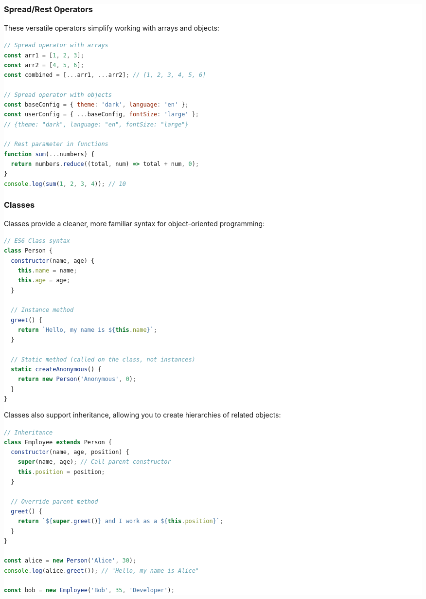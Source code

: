 ### Spread/Rest Operators

These versatile operators simplify working with arrays and objects:

```javascript
// Spread operator with arrays
const arr1 = [1, 2, 3];
const arr2 = [4, 5, 6];
const combined = [...arr1, ...arr2]; // [1, 2, 3, 4, 5, 6]

// Spread operator with objects
const baseConfig = { theme: 'dark', language: 'en' };
const userConfig = { ...baseConfig, fontSize: 'large' };
// {theme: "dark", language: "en", fontSize: "large"}

// Rest parameter in functions
function sum(...numbers) {
  return numbers.reduce((total, num) => total + num, 0);
}
console.log(sum(1, 2, 3, 4)); // 10
```

### Classes

Classes provide a cleaner, more familiar syntax for object-oriented programming:

```javascript
// ES6 Class syntax
class Person {
  constructor(name, age) {
    this.name = name;
    this.age = age;
  }

  // Instance method
  greet() {
    return `Hello, my name is ${this.name}`;
  }

  // Static method (called on the class, not instances)
  static createAnonymous() {
    return new Person('Anonymous', 0);
  }
}
```

Classes also support inheritance, allowing you to create hierarchies of related objects:

```javascript
// Inheritance
class Employee extends Person {
  constructor(name, age, position) {
    super(name, age); // Call parent constructor
    this.position = position;
  }

  // Override parent method
  greet() {
    return `${super.greet()} and I work as a ${this.position}`;
  }
}

const alice = new Person('Alice', 30);
console.log(alice.greet()); // "Hello, my name is Alice"

const bob = new Employee('Bob', 35, 'Developer');
```